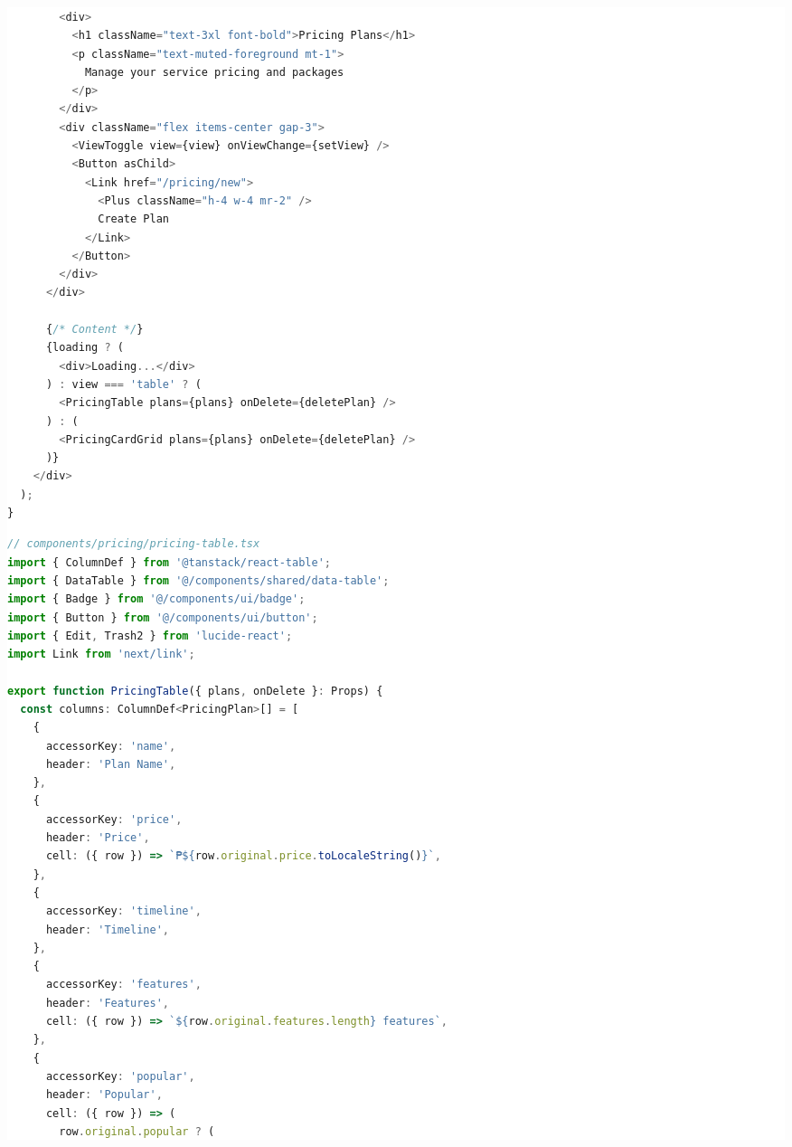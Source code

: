 ```typescript
        <div>
          <h1 className="text-3xl font-bold">Pricing Plans</h1>
          <p className="text-muted-foreground mt-1">
            Manage your service pricing and packages
          </p>
        </div>
        <div className="flex items-center gap-3">
          <ViewToggle view={view} onViewChange={setView} />
          <Button asChild>
            <Link href="/pricing/new">
              <Plus className="h-4 w-4 mr-2" />
              Create Plan
            </Link>
          </Button>
        </div>
      </div>

      {/* Content */}
      {loading ? (
        <div>Loading...</div>
      ) : view === 'table' ? (
        <PricingTable plans={plans} onDelete={deletePlan} />
      ) : (
        <PricingCardGrid plans={plans} onDelete={deletePlan} />
      )}
    </div>
  );
}
```

```typescript
// components/pricing/pricing-table.tsx
import { ColumnDef } from '@tanstack/react-table';
import { DataTable } from '@/components/shared/data-table';
import { Badge } from '@/components/ui/badge';
import { Button } from '@/components/ui/button';
import { Edit, Trash2 } from 'lucide-react';
import Link from 'next/link';

export function PricingTable({ plans, onDelete }: Props) {
  const columns: ColumnDef<PricingPlan>[] = [
    {
      accessorKey: 'name',
      header: 'Plan Name',
    },
    {
      accessorKey: 'price',
      header: 'Price',
      cell: ({ row }) => `₱${row.original.price.toLocaleString()}`,
    },
    {
      accessorKey: 'timeline',
      header: 'Timeline',
    },
    {
      accessorKey: 'features',
      header: 'Features',
      cell: ({ row }) => `${row.original.features.length} features`,
    },
    {
      accessorKey: 'popular',
      header: 'Popular',
      cell: ({ row }) => (
        row.original.popular ? (
```